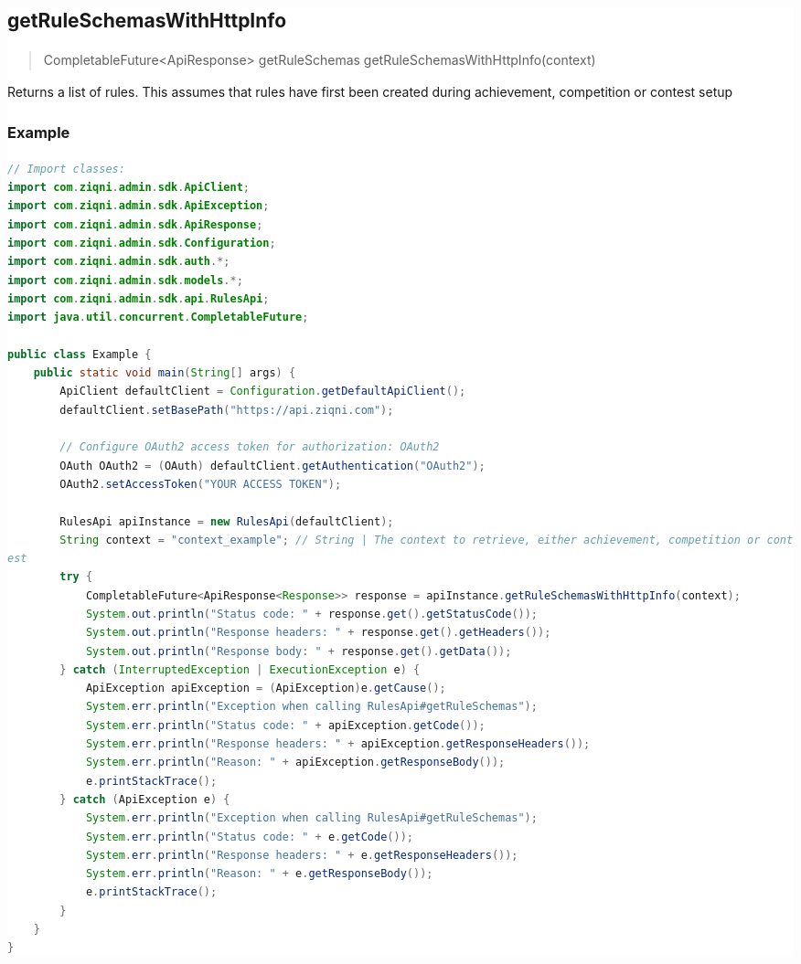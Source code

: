 ## getRuleSchemasWithHttpInfo

> CompletableFuture<ApiResponse<Response>> getRuleSchemas getRuleSchemasWithHttpInfo(context)



Returns a list of rules. This assumes that rules have first been created during achievement, competition or contest setup

### Example

```java
// Import classes:
import com.ziqni.admin.sdk.ApiClient;
import com.ziqni.admin.sdk.ApiException;
import com.ziqni.admin.sdk.ApiResponse;
import com.ziqni.admin.sdk.Configuration;
import com.ziqni.admin.sdk.auth.*;
import com.ziqni.admin.sdk.models.*;
import com.ziqni.admin.sdk.api.RulesApi;
import java.util.concurrent.CompletableFuture;

public class Example {
    public static void main(String[] args) {
        ApiClient defaultClient = Configuration.getDefaultApiClient();
        defaultClient.setBasePath("https://api.ziqni.com");
        
        // Configure OAuth2 access token for authorization: OAuth2
        OAuth OAuth2 = (OAuth) defaultClient.getAuthentication("OAuth2");
        OAuth2.setAccessToken("YOUR ACCESS TOKEN");

        RulesApi apiInstance = new RulesApi(defaultClient);
        String context = "context_example"; // String | The context to retrieve, either achievement, competition or contest
        try {
            CompletableFuture<ApiResponse<Response>> response = apiInstance.getRuleSchemasWithHttpInfo(context);
            System.out.println("Status code: " + response.get().getStatusCode());
            System.out.println("Response headers: " + response.get().getHeaders());
            System.out.println("Response body: " + response.get().getData());
        } catch (InterruptedException | ExecutionException e) {
            ApiException apiException = (ApiException)e.getCause();
            System.err.println("Exception when calling RulesApi#getRuleSchemas");
            System.err.println("Status code: " + apiException.getCode());
            System.err.println("Response headers: " + apiException.getResponseHeaders());
            System.err.println("Reason: " + apiException.getResponseBody());
            e.printStackTrace();
        } catch (ApiException e) {
            System.err.println("Exception when calling RulesApi#getRuleSchemas");
            System.err.println("Status code: " + e.getCode());
            System.err.println("Response headers: " + e.getResponseHeaders());
            System.err.println("Reason: " + e.getResponseBody());
            e.printStackTrace();
        }
    }
}
```
